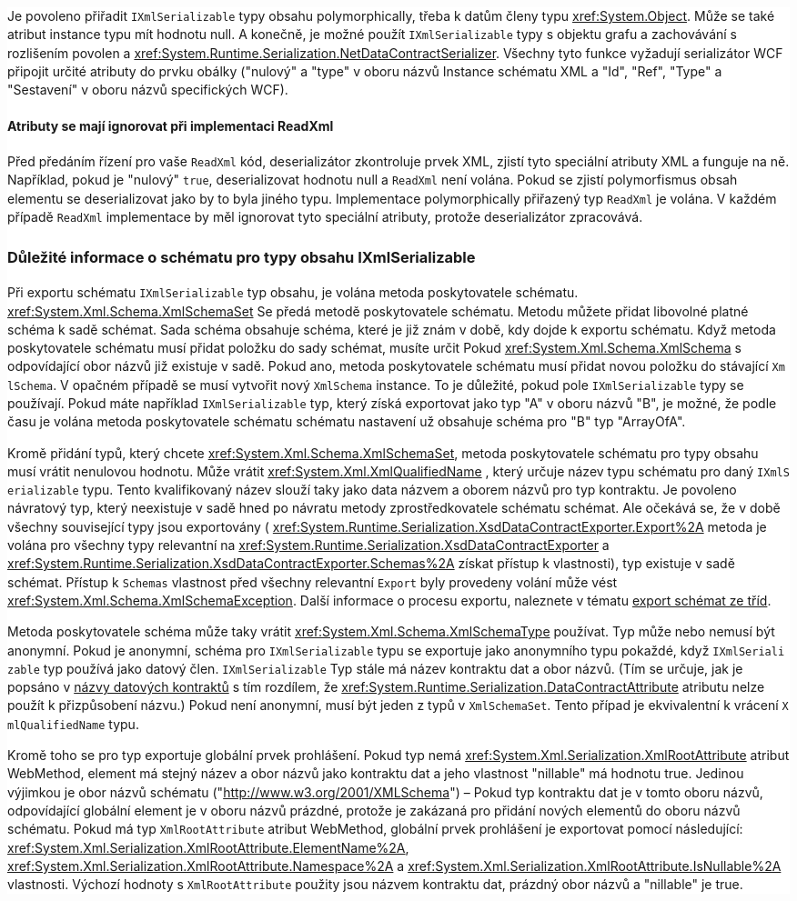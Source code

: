  Je povoleno přiřadit `IXmlSerializable` typy obsahu polymorphically, třeba k datům členy typu <xref:System.Object>. Může se také atribut instance typu mít hodnotu null. A konečně, je možné použít `IXmlSerializable` typy s objektu grafu a zachovávání s rozlišením povolen a <xref:System.Runtime.Serialization.NetDataContractSerializer>. Všechny tyto funkce vyžadují serializátor WCF připojit určité atributy do prvku obálky ("nulový" a "type" v oboru názvů Instance schématu XML a "Id", "Ref", "Type" a "Sestavení" v oboru názvů specifických WCF).  
  
#### <a name="attributes-to-ignore-when-implementing-readxml"></a>Atributy se mají ignorovat při implementaci ReadXml  
 Před předáním řízení pro vaše `ReadXml` kód, deserializátor zkontroluje prvek XML, zjistí tyto speciální atributy XML a funguje na ně. Například, pokud je "nulový" `true`, deserializovat hodnotu null a `ReadXml` není volána. Pokud se zjistí polymorfismus obsah elementu se deserializovat jako by to byla jiného typu. Implementace polymorphically přiřazený typ `ReadXml` je volána. V každém případě `ReadXml` implementace by měl ignorovat tyto speciální atributy, protože deserializátor zpracovává.  
  
### <a name="schema-considerations-for-ixmlserializable-content-types"></a>Důležité informace o schématu pro typy obsahu IXmlSerializable  
 Při exportu schématu `IXmlSerializable` typ obsahu, je volána metoda poskytovatele schématu. <xref:System.Xml.Schema.XmlSchemaSet> Se předá metodě poskytovatele schématu. Metodu můžete přidat libovolné platné schéma k sadě schémat. Sada schéma obsahuje schéma, které je již znám v době, kdy dojde k exportu schématu. Když metoda poskytovatele schématu musí přidat položku do sady schémat, musíte určit Pokud <xref:System.Xml.Schema.XmlSchema> s odpovídající obor názvů již existuje v sadě. Pokud ano, metoda poskytovatele schématu musí přidat novou položku do stávající `XmlSchema`. V opačném případě se musí vytvořit nový `XmlSchema` instance. To je důležité, pokud pole `IXmlSerializable` typy se používají. Pokud máte například `IXmlSerializable` typ, který získá exportovat jako typ "A" v oboru názvů "B", je možné, že podle času je volána metoda poskytovatele schématu schématu nastavení už obsahuje schéma pro "B" typ "ArrayOfA".  
  
 Kromě přidání typů, který chcete <xref:System.Xml.Schema.XmlSchemaSet>, metoda poskytovatele schématu pro typy obsahu musí vrátit nenulovou hodnotu. Může vrátit <xref:System.Xml.XmlQualifiedName> , který určuje název typu schématu pro daný `IXmlSerializable` typu. Tento kvalifikovaný název slouží taky jako data názvem a oborem názvů pro typ kontraktu. Je povoleno návratový typ, který neexistuje v sadě hned po návratu metody zprostředkovatele schématu schémat. Ale očekává se, že v době všechny související typy jsou exportovány ( <xref:System.Runtime.Serialization.XsdDataContractExporter.Export%2A> metoda je volána pro všechny typy relevantní na <xref:System.Runtime.Serialization.XsdDataContractExporter> a <xref:System.Runtime.Serialization.XsdDataContractExporter.Schemas%2A> získat přístup k vlastnosti), typ existuje v sadě schémat. Přístup k `Schemas` vlastnost před všechny relevantní `Export` byly provedeny volání může vést <xref:System.Xml.Schema.XmlSchemaException>. Další informace o procesu exportu, naleznete v tématu [export schémat ze tříd](../../../../docs/framework/wcf/feature-details/exporting-schemas-from-classes.md).  
  
 Metoda poskytovatele schéma může taky vrátit <xref:System.Xml.Schema.XmlSchemaType> používat. Typ může nebo nemusí být anonymní. Pokud je anonymní, schéma pro `IXmlSerializable` typu se exportuje jako anonymního typu pokaždé, když `IXmlSerializable` typ používá jako datový člen. `IXmlSerializable` Typ stále má název kontraktu dat a obor názvů. (Tím se určuje, jak je popsáno v [názvy datových kontraktů](../../../../docs/framework/wcf/feature-details/data-contract-names.md) s tím rozdílem, že <xref:System.Runtime.Serialization.DataContractAttribute> atributu nelze použít k přizpůsobení názvu.) Pokud není anonymní, musí být jeden z typů v `XmlSchemaSet`. Tento případ je ekvivalentní k vrácení `XmlQualifiedName` typu.  
  
 Kromě toho se pro typ exportuje globální prvek prohlášení. Pokud typ nemá <xref:System.Xml.Serialization.XmlRootAttribute> atribut WebMethod, element má stejný název a obor názvů jako kontraktu dat a jeho vlastnost "nillable" má hodnotu true. Jedinou výjimkou je obor názvů schématu ("http://www.w3.org/2001/XMLSchema") – Pokud typ kontraktu dat je v tomto oboru názvů, odpovídající globální element je v oboru názvů prázdné, protože je zakázaná pro přidání nových elementů do oboru názvů schématu. Pokud má typ `XmlRootAttribute` atribut WebMethod, globální prvek prohlášení je exportovat pomocí následující: <xref:System.Xml.Serialization.XmlRootAttribute.ElementName%2A>, <xref:System.Xml.Serialization.XmlRootAttribute.Namespace%2A> a <xref:System.Xml.Serialization.XmlRootAttribute.IsNullable%2A> vlastnosti. Výchozí hodnoty s `XmlRootAttribute` použity jsou názvem kontraktu dat, prázdný obor názvů a "nillable" je true.  
  